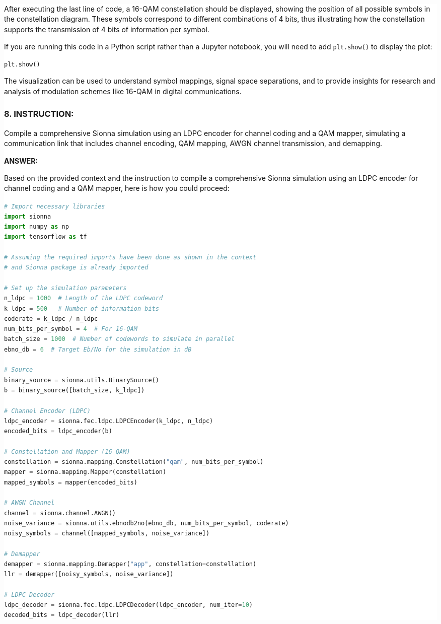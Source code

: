 After executing the last line of code, a 16-QAM constellation should be displayed, showing the position of all possible symbols in the constellation diagram. These symbols correspond to different combinations of 4 bits, thus illustrating how the constellation supports the transmission of 4 bits of information per symbol.

If you are running this code in a Python script rather than a Jupyter notebook, you will need to add `plt.show()` to display the plot:

```python
plt.show()
```

The visualization can be used to understand symbol mappings, signal space separations, and to provide insights for research and analysis of modulation schemes like 16-QAM in digital communications.

### 8. INSTRUCTION:
Compile a comprehensive Sionna simulation using an LDPC encoder for channel coding and a QAM mapper, simulating a communication link that includes channel encoding, QAM mapping, AWGN channel transmission, and demapping.

**ANSWER:**

Based on the provided context and the instruction to compile a comprehensive Sionna simulation using an LDPC encoder for channel coding and a QAM mapper, here is how you could proceed:

```python
# Import necessary libraries
import sionna
import numpy as np
import tensorflow as tf

# Assuming the required imports have been done as shown in the context
# and Sionna package is already imported

# Set up the simulation parameters
n_ldpc = 1000  # Length of the LDPC codeword
k_ldpc = 500   # Number of information bits
coderate = k_ldpc / n_ldpc
num_bits_per_symbol = 4  # For 16-QAM
batch_size = 1000  # Number of codewords to simulate in parallel
ebno_db = 6  # Target Eb/No for the simulation in dB

# Source
binary_source = sionna.utils.BinarySource()
b = binary_source([batch_size, k_ldpc])

# Channel Encoder (LDPC)
ldpc_encoder = sionna.fec.ldpc.LDPCEncoder(k_ldpc, n_ldpc)
encoded_bits = ldpc_encoder(b)

# Constellation and Mapper (16-QAM)
constellation = sionna.mapping.Constellation("qam", num_bits_per_symbol)
mapper = sionna.mapping.Mapper(constellation)
mapped_symbols = mapper(encoded_bits)

# AWGN Channel
channel = sionna.channel.AWGN()
noise_variance = sionna.utils.ebnodb2no(ebno_db, num_bits_per_symbol, coderate)
noisy_symbols = channel([mapped_symbols, noise_variance])

# Demapper
demapper = sionna.mapping.Demapper("app", constellation=constellation)
llr = demapper([noisy_symbols, noise_variance])

# LDPC Decoder
ldpc_decoder = sionna.fec.ldpc.LDPCDecoder(ldpc_encoder, num_iter=10)
decoded_bits = ldpc_decoder(llr)
```